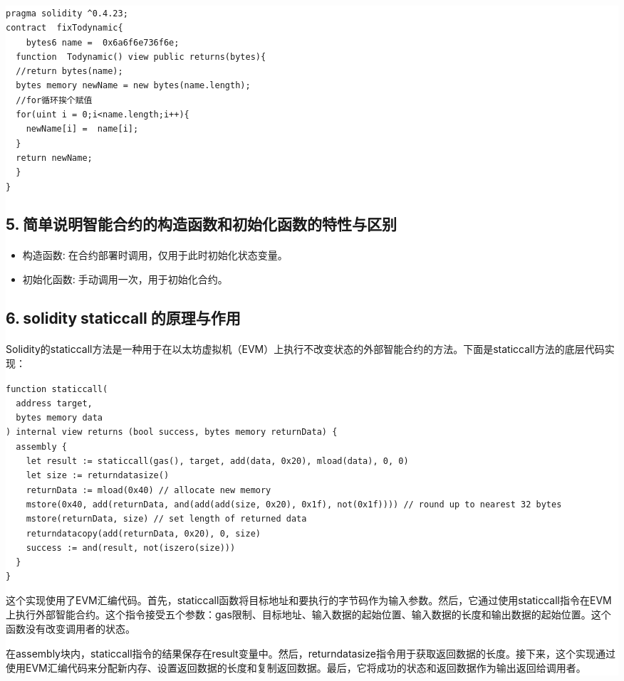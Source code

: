 ```solidity
pragma solidity ^0.4.23;
contract  fixTodynamic{     
	bytes6 name =  0x6a6f6e736f6e;   
  function  Todynamic() view public returns(bytes){
  //return bytes(name);        
  bytes memory newName = new bytes(name.length);
  //for循环挨个赋值      
  for(uint i = 0;i<name.length;i++){      
  	newName[i] =  name[i];    
  }      
  return newName;   
  }
}
```



## 5. 简单说明智能合约的构造函数和初始化函数的特性与区别

- 构造函数: 在合约部署时调用，仅用于此时初始化状态变量。

- 初始化函数: 手动调用一次，用于初始化合约。



## 6. solidity staticcall 的原理与作用

Solidity的staticcall方法是一种用于在以太坊虚拟机（EVM）上执行不改变状态的外部智能合约的方法。下面是staticcall方法的底层代码实现：

```solidity
function staticcall(
  address target,
  bytes memory data
) internal view returns (bool success, bytes memory returnData) {
  assembly {
    let result := staticcall(gas(), target, add(data, 0x20), mload(data), 0, 0)
    let size := returndatasize()
    returnData := mload(0x40) // allocate new memory
    mstore(0x40, add(returnData, and(add(add(size, 0x20), 0x1f), not(0x1f)))) // round up to nearest 32 bytes
    mstore(returnData, size) // set length of returned data
    returndatacopy(add(returnData, 0x20), 0, size)
    success := and(result, not(iszero(size)))
  }
}
```



这个实现使用了EVM汇编代码。首先，staticcall函数将目标地址和要执行的字节码作为输入参数。然后，它通过使用staticcall指令在EVM上执行外部智能合约。这个指令接受五个参数：gas限制、目标地址、输入数据的起始位置、输入数据的长度和输出数据的起始位置。这个函数没有改变调用者的状态。

在assembly块内，staticcall指令的结果保存在result变量中。然后，returndatasize指令用于获取返回数据的长度。接下来，这个实现通过使用EVM汇编代码来分配新内存、设置返回数据的长度和复制返回数据。最后，它将成功的状态和返回数据作为输出返回给调用者。
